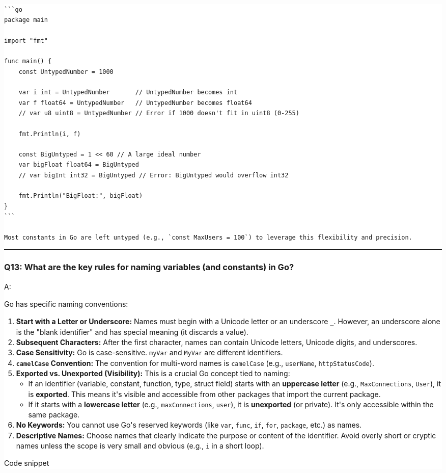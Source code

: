     ```go
    package main
    
    import "fmt"
    
    func main() {
    	const UntypedNumber = 1000
    
    	var i int = UntypedNumber       // UntypedNumber becomes int
    	var f float64 = UntypedNumber   // UntypedNumber becomes float64
    	// var u8 uint8 = UntypedNumber // Error if 1000 doesn't fit in uint8 (0-255)
    
    	fmt.Println(i, f)
    
    	const BigUntyped = 1 << 60 // A large ideal number
    	var bigFloat float64 = BigUntyped
    	// var bigInt int32 = BigUntyped // Error: BigUntyped would overflow int32
    
    	fmt.Println("BigFloat:", bigFloat)
    }
    ```
    
    Most constants in Go are left untyped (e.g., `const MaxUsers = 100`) to leverage this flexibility and precision.
    

---

### Q13: What are the key rules for naming variables (and constants) in Go?

A:

Go has specific naming conventions:

1. **Start with a Letter or Underscore:** Names must begin with a Unicode letter or an underscore `_`. However, an underscore alone is the "blank identifier" and has special meaning (it discards a value).
2. **Subsequent Characters:** After the first character, names can contain Unicode letters, Unicode digits, and underscores.
3. **Case Sensitivity:** Go is case-sensitive. `myVar` and `MyVar` are different identifiers.
4. **`camelCase` Convention:** The convention for multi-word names is `camelCase` (e.g., `userName`, `httpStatusCode`).
5. **Exported vs. Unexported (Visibility):** This is a crucial Go concept tied to naming:
    - If an identifier (variable, constant, function, type, struct field) starts with an **uppercase letter** (e.g., `MaxConnections`, `User`), it is **exported**. This means it's visible and accessible from other packages that import the current package.
    - If it starts with a **lowercase letter** (e.g., `maxConnections`, `user`), it is **unexported** (or private). It's only accessible within the same package.
6. **No Keywords:** You cannot use Go's reserved keywords (like `var`, `func`, `if`, `for`, `package`, etc.) as names.
7. **Descriptive Names:** Choose names that clearly indicate the purpose or content of the identifier. Avoid overly short or cryptic names unless the scope is very small and obvious (e.g., `i` in a short loop).

Code snippet
